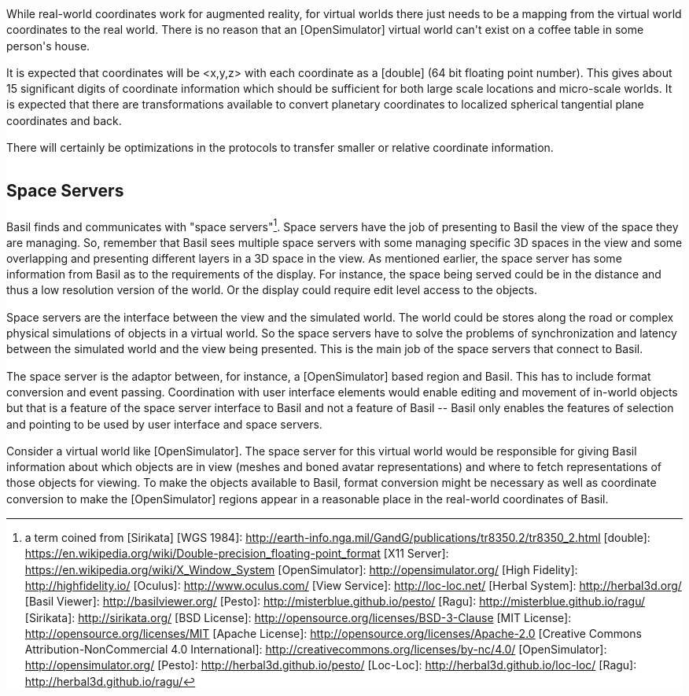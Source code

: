 While real-world coordinates work for augmented reality, for
virtual worlds there just needs to be a mapping from the
virtual world coordinates to the real world.
There is no reason that an [OpenSimulator] virtual world can't
exist on a coffee table in some person's house.

It is expected that coordinates will be <x,y,z> with each coordinate
as a [double] (64 bit floating point number).
This gives about 15 significant digits of coordinate information
which should be sufficient for both large scale locations and
micro-scale worlds.
It is expected that there are transformations available to convert
planetary coordinates to localized spherical tangential plane coordinates
and back.

There will certainly be optimizations in the protocols to
transfer smaller or relative coordinate information.

## Space Servers

Basil finds and communicates with "space servers"[^2].
Space servers have the job of presenting to Basil the view of
the space they are managing.
So, remember that Basil sees multiple space servers with some
managing specific 3D spaces in the view and some overlapping and
presenting different layers in a 3D space in the view.
As mentioned earlier, the space server has some information from
Basil as to the requirements of the display.
For instance, the space being served could be in the distance and
thus a low resolution version of the world.
Or the display could require edit level access to the objects.

Space servers are the interface between the view and the simulated world.
The world could be stores along the road or complex physical
simulations of objects in a virtual world.
So the space servers have to solve the problems of synchronization and
latency between the simulated world and the view being presented.
This is the main job of the space servers that connect to Basil.

The space server is the adaptor between, for instance, a [OpenSimulator]
based region and Basil.
This has to include format conversion and event passing.
Coordination with user interface elements would enable
editing and movement of in-world objects but that is a feature
of the space server interface to Basil and not a feature of Basil --
Basil only enables the features of selection and pointing to be used
by user interface and space servers.

Consider a virtual world like [OpenSimulator].
The space server for this virtual world would be responsible for
giving Basil information about which objects are in view
(meshes and boned avatar representations)
and where to fetch representations of those objects for viewing.
To make the objects available to Basil, format conversion might be
necessary as well as coordinate conversion to make the
[OpenSimulator] regions appear in a reasonable place in the
real-world coordinates of Basil.


[^1]: see work in [Sirikata] for querying space servers by pixel size.
[^2]: a term coined from [Sirikata]
[WGS 1984]: http://earth-info.nga.mil/GandG/publications/tr8350.2/tr8350_2.html
[double]: https://en.wikipedia.org/wiki/Double-precision_floating-point_format
[X11 Server]: https://en.wikipedia.org/wiki/X_Window_System
[OpenSimulator]: http://opensimulator.org/
[High Fidelity]: http://highfidelity.io/
[Oculus]: http://www.oculus.com/
[View Service]: http://loc-loc.net/
[Herbal System]: http://herbal3d.org/
[Basil Viewer]: http://basilviewer.org/
[Pesto]: http://misterblue.github.io/pesto/
[Ragu]: http://misterblue.github.io/ragu/
[Sirikata]: http://sirikata.org/
[BSD License]: http://opensource.org/licenses/BSD-3-Clause
[MIT License]: http://opensource.org/licenses/MIT
[Apache License]: http://opensource.org/licenses/Apache-2.0
[Creative Commons Attribution-NonCommercial 4.0 International]: http://creativecommons.org/licenses/by-nc/4.0/
[OpenSimulator]: http://opensimulator.org/
[Pesto]:  http://herbal3d.github.io/pesto/
[Loc-Loc]: http://herbal3d.github.io/loc-loc/
[Ragu]: http://herbal3d.github.io/ragu/